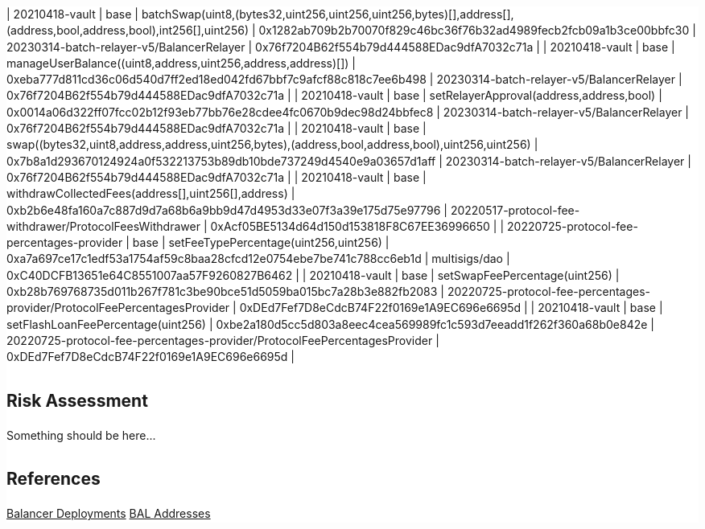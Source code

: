 | 20210418-vault                             | base    | batchSwap(uint8,(bytes32,uint256,uint256,uint256,bytes)[],address[],(address,bool,address,bool),int256[],uint256) | 0x1282ab709b2b70070f829c46bc36f76b32ad4989fecb2fcb09a1b3ce00bbfc30 | 20230314-batch-relayer-v5/BalancerRelayer                                 | 0x76f7204B62f554b79d444588EDac9dfA7032c71a |
| 20210418-vault                             | base    | manageUserBalance((uint8,address,uint256,address,address)[])                                                      | 0xeba777d811cd36c06d540d7ff2ed18ed042fd67bbf7c9afcf88c818c7ee6b498 | 20230314-batch-relayer-v5/BalancerRelayer                                 | 0x76f7204B62f554b79d444588EDac9dfA7032c71a |
| 20210418-vault                             | base    | setRelayerApproval(address,address,bool)                                                                          | 0x0014a06d322ff07fcc02b12f93eb77bb76e28cdee4fc0670b9dec98d24bbfec8 | 20230314-batch-relayer-v5/BalancerRelayer                                 | 0x76f7204B62f554b79d444588EDac9dfA7032c71a |
| 20210418-vault                             | base    | swap((bytes32,uint8,address,address,uint256,bytes),(address,bool,address,bool),uint256,uint256)                   | 0x7b8a1d293670124924a0f532213753b89db10bde737249d4540e9a03657d1aff | 20230314-batch-relayer-v5/BalancerRelayer                                 | 0x76f7204B62f554b79d444588EDac9dfA7032c71a |
| 20210418-vault                             | base    | withdrawCollectedFees(address[],uint256[],address)                                                                | 0xb2b6e48fa160a7c887d9d7a68b6a9bb9d47d4953d33e07f3a39e175d75e97796 | 20220517-protocol-fee-withdrawer/ProtocolFeesWithdrawer                   | 0xAcf05BE5134d64d150d153818F8C67EE36996650 |
| 20220725-protocol-fee-percentages-provider | base    | setFeeTypePercentage(uint256,uint256)                                                                             | 0xa7a697ce17c1edf53a1754af59c8baa28cfcd12e0754ebe7be741c788cc6eb1d | multisigs/dao                                                             | 0xC40DCFB13651e64C8551007aa57F9260827B6462 |
| 20210418-vault                             | base    | setSwapFeePercentage(uint256)                                                                                     | 0xb28b769768735d011b267f781c3be90bce51d5059ba015bc7a28b3e882fb2083 | 20220725-protocol-fee-percentages-provider/ProtocolFeePercentagesProvider | 0xDEd7Fef7D8eCdcB74F22f0169e1A9EC696e6695d |
| 20210418-vault                             | base    | setFlashLoanFeePercentage(uint256)                                                                                | 0xbe2a180d5cc5d803a8eec4cea569989fc1c593d7eeadd1f262f360a68b0e842e | 20220725-protocol-fee-percentages-provider/ProtocolFeePercentagesProvider | 0xDEd7Fef7D8eCdcB74F22f0169e1A9EC696e6695d |
## Risk Assessment
Something should be here...


## References

[Balancer Deployments](https://github.com/balancer/balancer-deployments)
[BAL Addresses](https://github.com/BalancerMaxis/bal_addresses)
